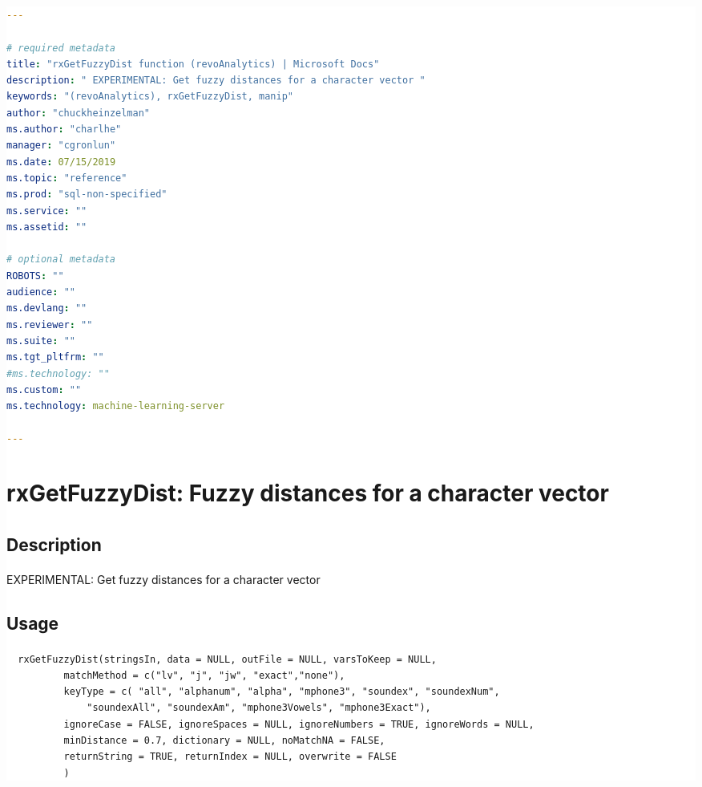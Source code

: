 ```yaml
--- 

# required metadata 
title: "rxGetFuzzyDist function (revoAnalytics) | Microsoft Docs" 
description: " EXPERIMENTAL: Get fuzzy distances for a character vector " 
keywords: "(revoAnalytics), rxGetFuzzyDist, manip" 
author: "chuckheinzelman"
ms.author: "charlhe" 
manager: "cgronlun" 
ms.date: 07/15/2019 
ms.topic: "reference" 
ms.prod: "sql-non-specified"
ms.service: "" 
ms.assetid: "" 

# optional metadata 
ROBOTS: "" 
audience: "" 
ms.devlang: "" 
ms.reviewer: "" 
ms.suite: "" 
ms.tgt_pltfrm: "" 
#ms.technology: "" 
ms.custom: "" 
ms.technology: machine-learning-server

--- 
```



 # rxGetFuzzyDist: Fuzzy distances for a character vector 
 ## Description

EXPERIMENTAL: Get fuzzy distances for a character vector


 ## Usage

```   
  rxGetFuzzyDist(stringsIn, data = NULL, outFile = NULL, varsToKeep = NULL,
          matchMethod = c("lv", "j", "jw", "exact","none"), 
          keyType = c( "all", "alphanum", "alpha", "mphone3", "soundex", "soundexNum", 
              "soundexAll", "soundexAm", "mphone3Vowels", "mphone3Exact"),
          ignoreCase = FALSE, ignoreSpaces = NULL, ignoreNumbers = TRUE, ignoreWords = NULL, 
          minDistance = 0.7, dictionary = NULL, noMatchNA = FALSE,
          returnString = TRUE, returnIndex = NULL, overwrite = FALSE
          )

```
